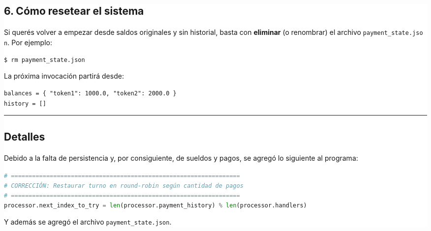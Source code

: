 
## 6. Cómo resetear el sistema
Si querés volver a empezar desde saldos originales y sin historial, basta con **eliminar** (o renombrar) el archivo `payment_state.json`. Por ejemplo:
```bash
$ rm payment_state.json
```
La próxima invocación partirá desde:
```
balances = { "token1": 1000.0, "token2": 2000.0 }
history = []
```

---

## Detalles

Debido a la falta de persistencia y, por consiguiente, de sueldos y pagos, se agregó lo siguiente al programa:
```python
# =================================================================
# CORRECCIÓN: Restaurar turno en round-robin según cantidad de pagos
# =================================================================
processor.next_index_to_try = len(processor.payment_history) % len(processor.handlers)
```
Y además se agregó el archivo `payment_state.json`.
